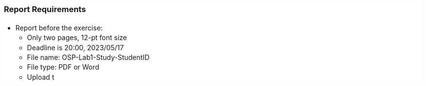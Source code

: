 ### Report Requirements
  - Report before the exercise:
    - Only two pages, 12-pt font size
    - Deadline is 20:00, 2023/05/17
    - File name: OSP-Lab1-Study-StudentID
    - File type: PDF or Word
    - Upload t
